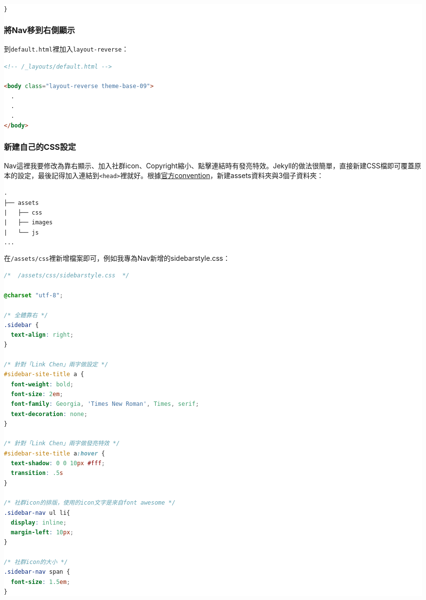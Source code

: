 ~~~css
}
~~~

### 將Nav移到右側顯示 ###

到`default.html`裡加入`layout-reverse`：
~~~html
<!-- /_layouts/default.html -->

<body class="layout-reverse theme-base-09">
  .
  .
  .
</body>
~~~

### 新建自己的CSS設定 ###

Nav這裡我要修改為靠右顯示、加入社群icon、Copyright縮小、點擊連結時有發亮特效。Jekyll的做法很簡單，直接新建CSS檔即可覆蓋原本的設定，最後記得加入連結到`<head>`裡就好。根據[官方convention](https://jekyllrb.com/docs/step-by-step/07-assets/)，新建assets資料夾與3個子資料夾：
~~~
.
├── assets
|   ├── css
|   ├── images
|   └── js
...
~~~
在`/assets/css`裡新增檔案即可，例如我專為Nav新增的sidebarstyle.css：
~~~css
/*  /assets/css/sidebarstyle.css  */

@charset "utf-8";

/* 全體靠右 */
.sidebar {
  text-align: right;
}

/* 針對「Link Chen」兩字做設定 */
#sidebar-site-title a {
  font-weight: bold;
  font-size: 2em;
  font-family: Georgia, 'Times New Roman', Times, serif;
  text-decoration: none;
}

/* 針對「Link Chen」兩字做發亮特效 */
#sidebar-site-title a:hover {
  text-shadow: 0 0 10px #fff;
  transition: .5s
}

/* 社群icon的排版，使用的icon文字是來自font awesome */
.sidebar-nav ul li{
  display: inline;
  margin-left: 10px;
}

/* 社群icon的大小 */
.sidebar-nav span {
  font-size: 1.5em;
}

~~~
